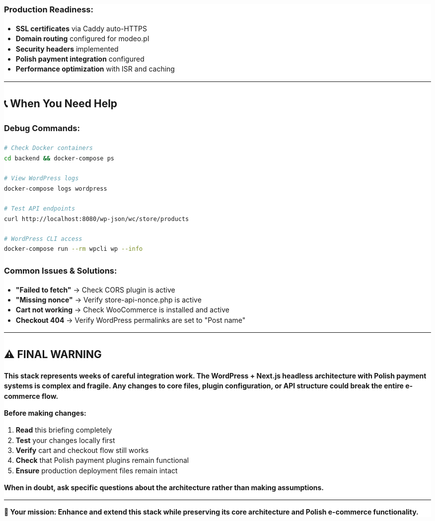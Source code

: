 ### Production Readiness:
- **SSL certificates** via Caddy auto-HTTPS
- **Domain routing** configured for modeo.pl
- **Security headers** implemented
- **Polish payment integration** configured
- **Performance optimization** with ISR and caching

---

## 📞 When You Need Help

### Debug Commands:
```bash
# Check Docker containers
cd backend && docker-compose ps

# View WordPress logs  
docker-compose logs wordpress

# Test API endpoints
curl http://localhost:8080/wp-json/wc/store/products

# WordPress CLI access
docker-compose run --rm wpcli wp --info
```

### Common Issues & Solutions:
- **"Failed to fetch"** → Check CORS plugin is active
- **"Missing nonce"** → Verify store-api-nonce.php is active  
- **Cart not working** → Check WooCommerce is installed and active
- **Checkout 404** → Verify WordPress permalinks are set to "Post name"

---

## ⚠️ FINAL WARNING

**This stack represents weeks of careful integration work. The WordPress + Next.js headless architecture with Polish payment systems is complex and fragile. Any changes to core files, plugin configuration, or API structure could break the entire e-commerce flow.**

**Before making changes:**
1. **Read** this briefing completely
2. **Test** your changes locally first  
3. **Verify** cart and checkout flow still works
4. **Check** that Polish payment plugins remain functional
5. **Ensure** production deployment files remain intact

**When in doubt, ask specific questions about the architecture rather than making assumptions.**

---

**🎯 Your mission: Enhance and extend this stack while preserving its core architecture and Polish e-commerce functionality.**